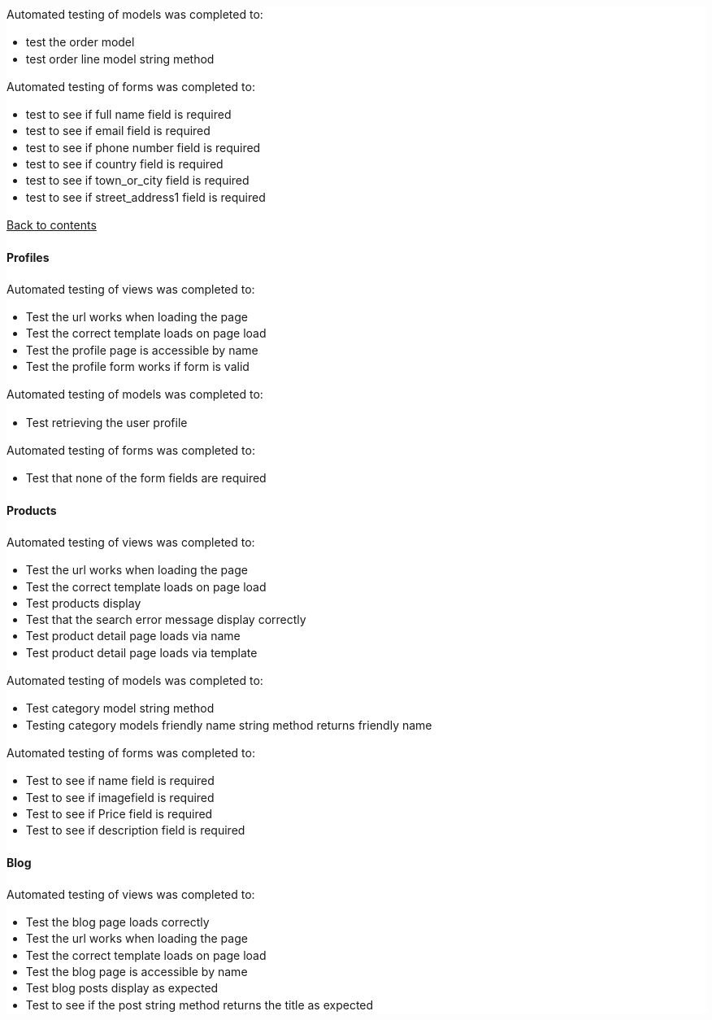 Automated testing of models was completed to:
- test the order model
- test order line model string method

Automated testing of forms was completed to:
- test to see if full name field is required
- test to see if email field is required
- test to see if phone number field is required
- test to see if country field is required
- test to see if town_or_city field is required
- test to see if street_address1 field is required

[Back to contents](#contents)

#### **Profiles**
Automated testing of views was completed to:
- Test the url works when loading the page
- Test the correct template loads on page load
- Test the profile page is accessible by name
- Test the profile form works if form is valid

Automated testing of models was completed to:
- Test retrieving the user profile

Automated testing of forms was completed to:
- Test that none of the form fields are required


#### **Products**
Automated testing of views was completed to:
- Test the url works when loading the page
- Test the correct template loads on page load
- Test products display
- Test that the search error message display correctly
- Test product detail page loads via name
- Test product detail page loads via template

Automated testing of models was completed to:
- Test category model string method
- Testing category models friendly name string method returns friendly name

Automated testing of forms was completed to:
- Test to see if name field is required
- Test to see if imagefield is required
- Test to see if Price field is required
- Test to see if description field is required


#### **Blog**
Automated testing of views was completed to:
- Test the blog page loads correctly
- Test the url works when loading the page
- Test the correct template loads on page load
- Test the blog page is accessible by name
- Test blog posts display as expected
- Test to see if the post string method returns the title as expected
